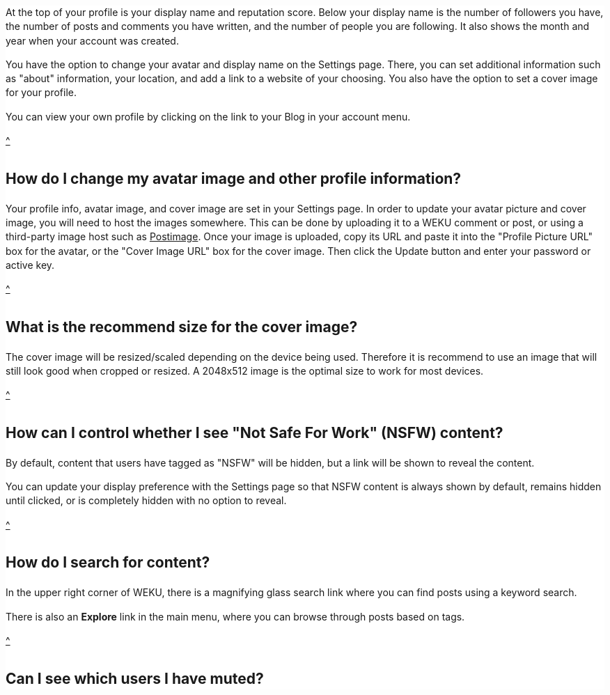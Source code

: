 At the top of your profile is your display name and reputation score. Below your display name is the number of followers you have, the number of posts and comments you have written, and the number of people you are following. It also shows the month and year when your account was created.

You have the option to change your avatar and display name on the Settings page. There, you can set additional information such as "about" information, your location, and add a link to a website of your choosing. You also have the option to set a cover image for your profile.

You can view your own profile by clicking on the link to your Blog in your account menu.

<a href="/faq.html#Table_of_Contents_Site_Navigation">^</a>
<a class="anchor" name="How_do_I_change_my_avatar_image_and_other_profile_information"></a>
## How do I change my avatar image and other profile information?

Your profile info, avatar image, and cover image are set in your Settings page. In order to update your avatar picture and cover image, you will need to host the images somewhere. This can be done by uploading it to a WEKU comment or post, or using a third-party image host such as <a href="http://postimage.io/">Postimage</a>.  Once your image is uploaded, copy its URL and paste it into the "Profile Picture URL" box for the avatar, or the "Cover Image URL" box for the cover image. Then click the Update button and enter your password or active key.

<a href="/faq.html#Table_of_Contents_Site_Navigation">^</a>
<a class="anchor" name="What_is_the_recommend_size_for_the_cover_image"></a>
## What is the recommend size for the cover image?

The cover image will be resized/scaled depending on the device being used. Therefore it is recommend to use an image that will still look good when cropped or resized. A 2048x512 image is the optimal size to work for most devices.

<a href="/faq.html#Table_of_Contents_Site_Navigation">^</a>
<a class="anchor" name="How_can_I_control_whether_I_see__Not_Safe_For_Work___NSFW__content"></a>
## How can I control whether I see "Not Safe For Work" (NSFW) content?

By default, content that users have tagged as "NSFW" will be hidden, but a link will be shown to reveal the content.

You can update your display preference with the Settings page so that NSFW content is always shown by default, remains hidden until clicked, or is completely hidden with no option to reveal.

<a href="/faq.html#Table_of_Contents_Site_Navigation">^</a>
<a class="anchor" name="How_do_I_search_for_content"></a>
## How do I search for content?

In the upper right corner of WEKU, there is a magnifying glass search link where you can find posts using a keyword search.

There is also an **Explore** link in the main menu, where you can browse through posts based on tags.

<a href="/faq.html#Table_of_Contents_Site_Navigation">^</a>
<a class="anchor" name="Can_I_see_which_users_I_have_muted"></a>
## Can I see which users I have muted?
